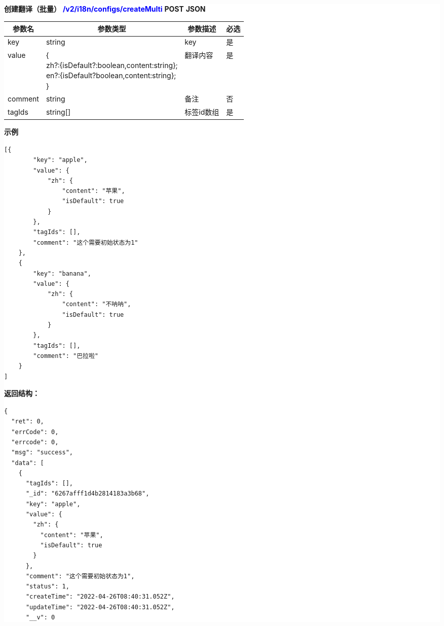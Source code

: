 ```
```



**创建翻译（批量）** <font color='blue'>**/v2/i18n/configs/createMulti**</font>	**POST**	**JSON**

| 参数名  | 参数类型                                                     | 参数描述   | 必选 |
| ------- | ------------------------------------------------------------ | ---------- | ---- |
| key     | string                                                       | key        | 是   |
| value   | {<br>zh?:{isDefault?:boolean,content:string};<br>en?:{isDefault?boolean,content:string};<br>} | 翻译内容   | 是   |
| comment | string                                                       | 备注       | 否   |
| tagIds  | string[]                                                     | 标签id数组 | 是   |

**示例**

```
[{
		"key": "apple",
		"value": {
			"zh": {
				"content": "苹果",
				"isDefault": true
			}
		},
		"tagIds": [],
		"comment": "这个需要初始状态为1"
	},
	{
		"key": "banana",
		"value": {
			"zh": {
				"content": "不呐呐",
				"isDefault": true
			}
		},
		"tagIds": [],
		"comment": "巴拉啦"
	}
]
```
**返回结构：**

```
{
  "ret": 0,
  "errCode": 0,
  "errcode": 0,
  "msg": "success",
  "data": [
    {
      "tagIds": [],
      "_id": "6267afff1d4b2814183a3b68",
      "key": "apple",
      "value": {
        "zh": {
          "content": "苹果",
          "isDefault": true
        }
      },
      "comment": "这个需要初始状态为1",
      "status": 1,
      "createTime": "2022-04-26T08:40:31.052Z",
      "updateTime": "2022-04-26T08:40:31.052Z",
      "__v": 0
```